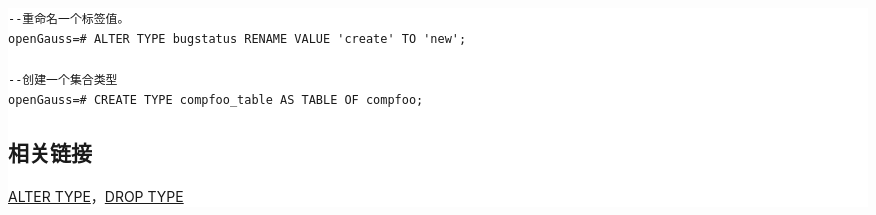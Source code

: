 ```
--重命名一个标签值。
openGauss=# ALTER TYPE bugstatus RENAME VALUE 'create' TO 'new';

--创建一个集合类型
openGauss=# CREATE TYPE compfoo_table AS TABLE OF compfoo;
```

## 相关链接<a name="zh-cn_topic_0283136568_zh-cn_topic_0237122124_zh-cn_topic_0059779377_sfc32bec2a548470ebab19d6ca7d6abe2"></a>

[ALTER TYPE](ALTER-TYPE.md)，[DROP TYPE](DROP-TYPE.md)

